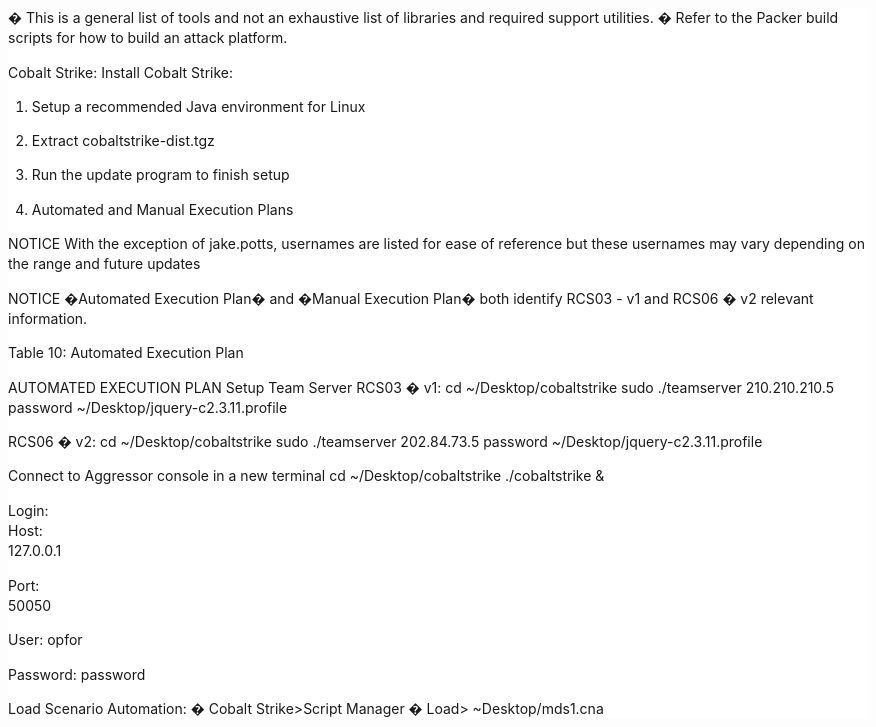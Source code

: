 
� This is a general list of tools and not an exhaustive list of libraries and required support utilities. 
� Refer to the Packer build scripts for how to build an attack platform. 
 

Cobalt Strike: 
Install Cobalt Strike: 
1. Setup a recommended Java environment for Linux 
2. Extract cobaltstrike-dist.tgz 
3. Run the update program to finish setup 
 
 
 	 
2. Automated and Manual Execution Plans 
 
NOTICE 
    With the exception of jake.potts, usernames are listed for ease of reference but these  	usernames may vary depending on the range and future updates 
 
NOTICE 
    �Automated Execution Plan� and �Manual Execution Plan� both identify RCS03 - v1 and  	RCS06 � v2 relevant information.   
  
Table 10: Automated Execution Plan 

AUTOMATED EXECUTION PLAN 
Setup Team 
Server 
RCS03 � v1: cd ~/Desktop/cobaltstrike 
sudo ./teamserver 210.210.210.5 password ~/Desktop/jquery-c2.3.11.profile 
 
RCS06 � v2: cd ~/Desktop/cobaltstrike 
sudo ./teamserver 202.84.73.5 password ~/Desktop/jquery-c2.3.11.profile 
 	 

Connect to Aggressor 
console in a new terminal 
cd ~/Desktop/cobaltstrike ./cobaltstrike & 

Login:  
Host:  
127.0.0.1 


Port:  
50050 


User: 
opfor 
 


Password: 
password 
 

Load 
Scenario Automation: 
� Cobalt Strike>Script Manager 
� Load> ~Desktop/mds1.cna 
 